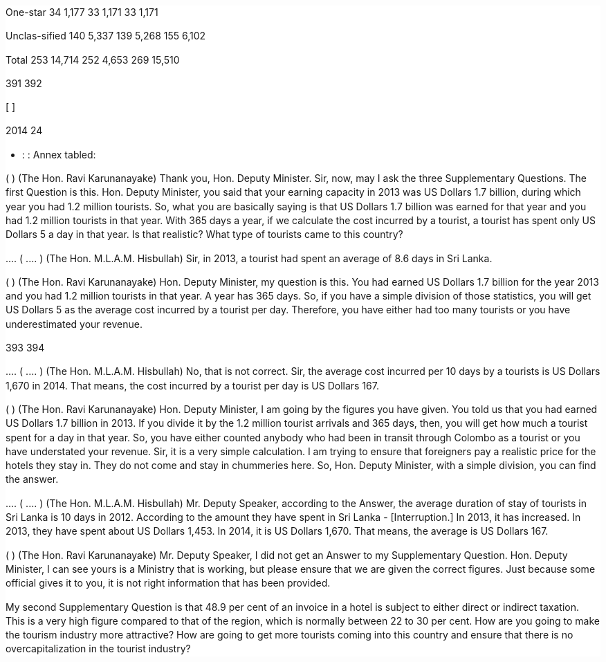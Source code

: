 One-star 34 1,177 33 1,171 33 1,171

Unclas-sified 140 5,337 139 5,268 155 6,102

Total 253 14,714 252 4,653 269 15,510

391 392

[ ]

2014 24

* : : Annex tabled:

( ) (The Hon. Ravi Karunanayake) Thank you, Hon. Deputy Minister. Sir, now, may I ask the three Supplementary Questions. The first Question is this. Hon. Deputy Minister, you said that your earning capacity in 2013 was US Dollars 1.7 billion, during which year you had 1.2 million tourists. So, what you are basically saying is that US Dollars 1.7 billion was earned for that year and you had 1.2 million tourists in that year. With 365 days a year, if we calculate the cost incurred by a tourist, a tourist has spent only US Dollars 5 a day in that year. Is that realistic? What type of tourists came to this country?

.... ( .... ) (The Hon. M.L.A.M. Hisbullah) Sir, in 2013, a tourist had spent an average of 8.6 days in Sri Lanka.

( ) (The Hon. Ravi Karunanayake) Hon. Deputy Minister, my question is this. You had earned US Dollars 1.7 billion for the year 2013 and you had 1.2 million tourists in that year. A year has 365 days. So, if you have a simple division of those statistics, you will get US Dollars 5 as the average cost incurred by a tourist per day. Therefore, you have either had too many tourists or you have underestimated your revenue.

393 394

.... ( .... ) (The Hon. M.L.A.M. Hisbullah) No, that is not correct. Sir, the average cost incurred per 10 days by a tourists is US Dollars 1,670 in 2014. That means, the cost incurred by a tourist per day is US Dollars 167.

( ) (The Hon. Ravi Karunanayake) Hon. Deputy Minister, I am going by the figures you have given. You told us that you had earned US Dollars 1.7 billion in 2013. If you divide it by the 1.2 million tourist arrivals and 365 days, then, you will get how much a tourist spent for a day in that year. So, you have either counted anybody who had been in transit through Colombo as a tourist or you have understated your revenue. Sir, it is a very simple calculation. I am trying to ensure that foreigners pay a realistic price for the hotels they stay in. They do not come and stay in chummeries here. So, Hon. Deputy Minister, with a simple division, you can find the answer.

.... ( .... ) (The Hon. M.L.A.M. Hisbullah) Mr. Deputy Speaker, according to the Answer, the average duration of stay of tourists in Sri Lanka is 10 days in 2012. According to the amount they have spent in Sri Lanka - [Interruption.] In 2013, it has increased. In 2013, they have spent about US Dollars 1,453. In 2014, it is US Dollars 1,670. That means, the average is US Dollars 167.

( ) (The Hon. Ravi Karunanayake) Mr. Deputy Speaker, I did not get an Answer to my Supplementary Question. Hon. Deputy Minister, I can see yours is a Ministry that is working, but please ensure that we are given the correct figures. Just because some official gives it to you, it is not right information that has been provided.

My second Supplementary Question is that 48.9 per cent of an invoice in a hotel is subject to either direct or indirect taxation. This is a very high figure compared to that of the region, which is normally between 22 to 30 per cent. How are you going to make the tourism industry more attractive? How are going to get more tourists coming into this country and ensure that there is no overcapitalization in the tourist industry?

